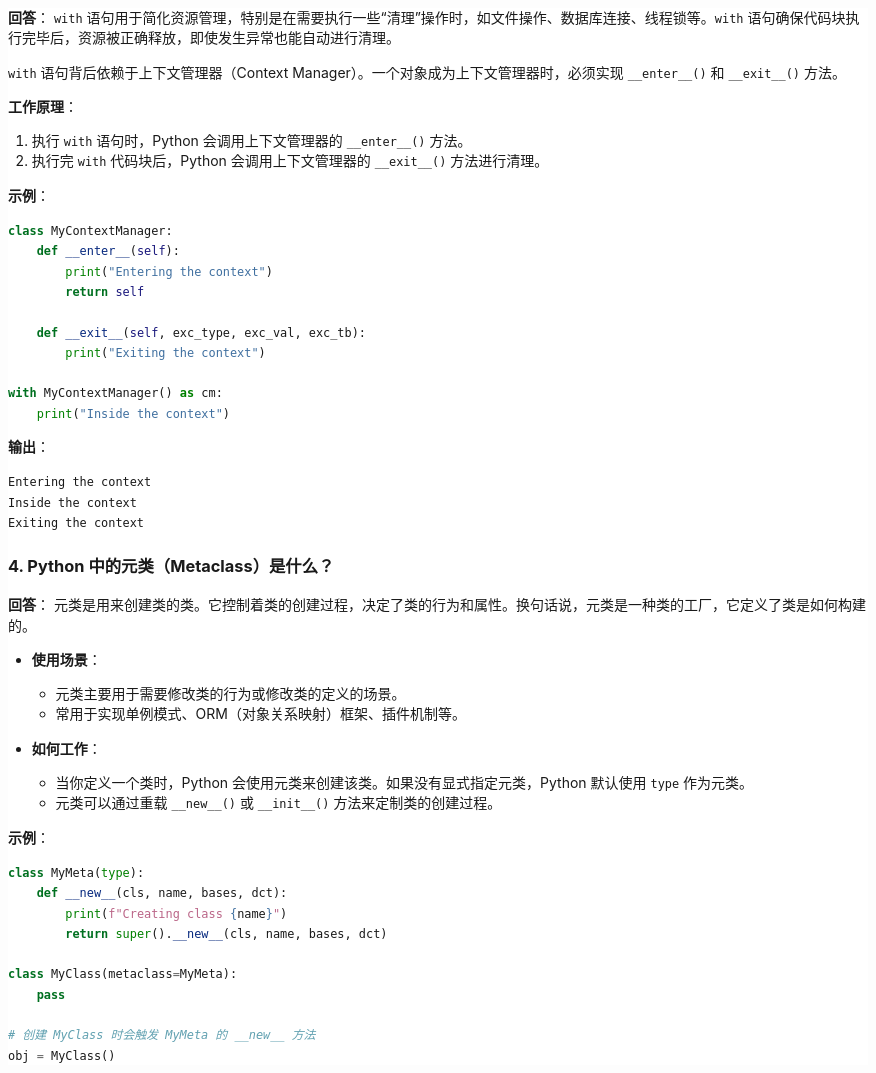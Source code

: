 **回答**：
`with` 语句用于简化资源管理，特别是在需要执行一些“清理”操作时，如文件操作、数据库连接、线程锁等。`with` 语句确保代码块执行完毕后，资源被正确释放，即使发生异常也能自动进行清理。

`with` 语句背后依赖于上下文管理器（Context Manager）。一个对象成为上下文管理器时，必须实现 `__enter__()` 和 `__exit__()` 方法。

**工作原理**：
1. 执行 `with` 语句时，Python 会调用上下文管理器的 `__enter__()` 方法。
2. 执行完 `with` 代码块后，Python 会调用上下文管理器的 `__exit__()` 方法进行清理。

**示例**：
```python
class MyContextManager:
    def __enter__(self):
        print("Entering the context")
        return self

    def __exit__(self, exc_type, exc_val, exc_tb):
        print("Exiting the context")

with MyContextManager() as cm:
    print("Inside the context")
```

**输出**：
```
Entering the context
Inside the context
Exiting the context
```

### 4. **Python 中的元类（Metaclass）是什么？**

**回答**：
元类是用来创建类的类。它控制着类的创建过程，决定了类的行为和属性。换句话说，元类是一种类的工厂，它定义了类是如何构建的。

- **使用场景**：
  - 元类主要用于需要修改类的行为或修改类的定义的场景。
  - 常用于实现单例模式、ORM（对象关系映射）框架、插件机制等。

- **如何工作**：
  - 当你定义一个类时，Python 会使用元类来创建该类。如果没有显式指定元类，Python 默认使用 `type` 作为元类。
  - 元类可以通过重载 `__new__()` 或 `__init__()` 方法来定制类的创建过程。

**示例**：
```python
class MyMeta(type):
    def __new__(cls, name, bases, dct):
        print(f"Creating class {name}")
        return super().__new__(cls, name, bases, dct)

class MyClass(metaclass=MyMeta):
    pass

# 创建 MyClass 时会触发 MyMeta 的 __new__ 方法
obj = MyClass()
```
